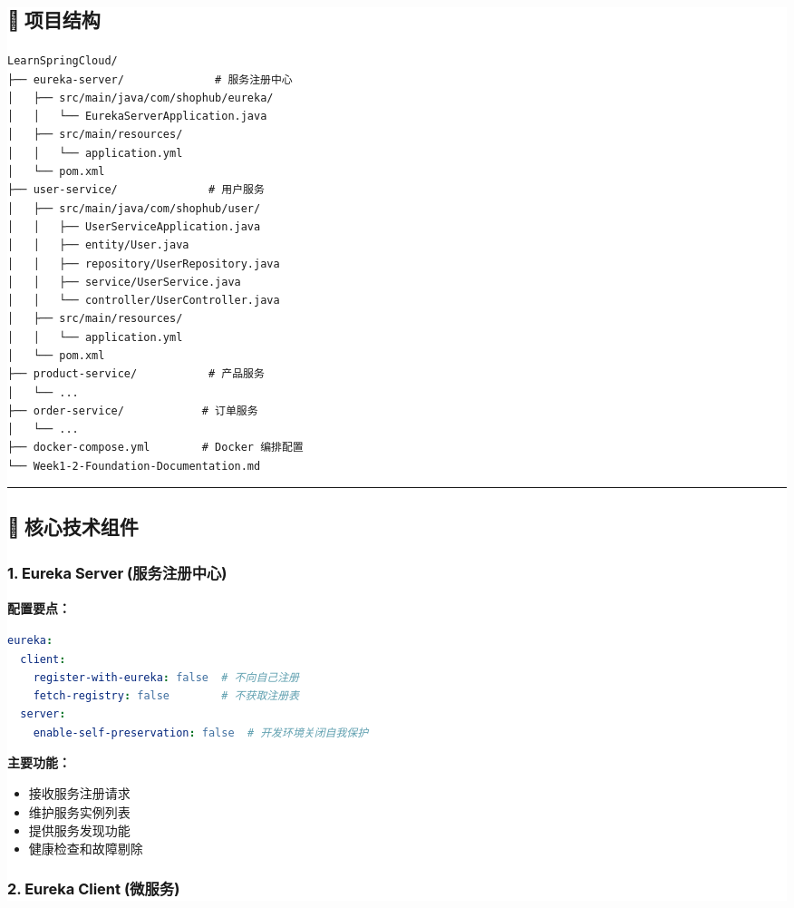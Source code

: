 
## 📁 项目结构

```
LearnSpringCloud/
├── eureka-server/              # 服务注册中心
│   ├── src/main/java/com/shophub/eureka/
│   │   └── EurekaServerApplication.java
│   ├── src/main/resources/
│   │   └── application.yml
│   └── pom.xml
├── user-service/              # 用户服务
│   ├── src/main/java/com/shophub/user/
│   │   ├── UserServiceApplication.java
│   │   ├── entity/User.java
│   │   ├── repository/UserRepository.java
│   │   ├── service/UserService.java
│   │   └── controller/UserController.java
│   ├── src/main/resources/
│   │   └── application.yml
│   └── pom.xml
├── product-service/           # 产品服务
│   └── ...
├── order-service/            # 订单服务
│   └── ...
├── docker-compose.yml        # Docker 编排配置
└── Week1-2-Foundation-Documentation.md
```

---

## 🔧 核心技术组件

### 1. Eureka Server (服务注册中心)

**配置要点：**
```yaml
eureka:
  client:
    register-with-eureka: false  # 不向自己注册
    fetch-registry: false        # 不获取注册表
  server:
    enable-self-preservation: false  # 开发环境关闭自我保护
```

**主要功能：**
- 接收服务注册请求
- 维护服务实例列表
- 提供服务发现功能
- 健康检查和故障剔除

### 2. Eureka Client (微服务)
